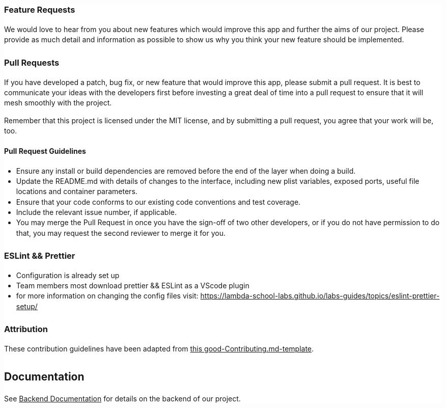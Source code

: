 ### Feature Requests

We would love to hear from you about new features which would improve this app and further the aims of our project. Please provide as much detail and information as possible to show us why you think your new feature should be implemented.

### Pull Requests

If you have developed a patch, bug fix, or new feature that would improve this app, please submit a pull request. It is best to communicate your ideas with the developers first before investing a great deal of time into a pull request to ensure that it will mesh smoothly with the project.

Remember that this project is licensed under the MIT license, and by submitting a pull request, you agree that your work will be, too.

#### Pull Request Guidelines

- Ensure any install or build dependencies are removed before the end of the layer when doing a build.
- Update the README.md with details of changes to the interface, including new plist variables, exposed ports, useful file locations and container parameters.
- Ensure that your code conforms to our existing code conventions and test coverage.
- Include the relevant issue number, if applicable.
- You may merge the Pull Request in once you have the sign-off of two other developers, or if you do not have permission to do that, you may request the second reviewer to merge it for you.

### ESLint && Prettier

- Configuration is already set up
- Team members most download prettier && ESLint as a VScode plugin
- for more information on changing the config files visit: https://lambda-school-labs.github.io/labs-guides/topics/eslint-prettier-setup/

### Attribution

These contribution guidelines have been adapted from [this good-Contributing.md-template](https://gist.github.com/PurpleBooth/b24679402957c63ec426).

## Documentation

See [Backend Documentation](https://github.com/Lambda-School-Labs/allay-be) for details on the backend of our project.
